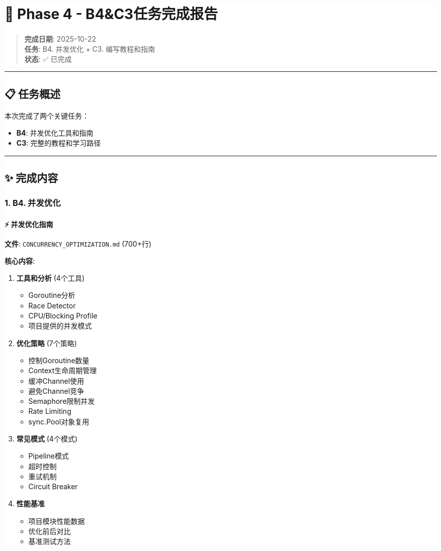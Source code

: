 # 🎊 Phase 4 - B4&C3任务完成报告

> **完成日期**: 2025-10-22  
> **任务**: B4. 并发优化 + C3. 编写教程和指南  
> **状态**: ✅ 已完成

---

## 📋 任务概述

本次完成了两个关键任务：

- **B4**: 并发优化工具和指南
- **C3**: 完整的教程和学习路径

---

## ✨ 完成内容

### 1. B4. 并发优化

#### ⚡ 并发优化指南

**文件**: `CONCURRENCY_OPTIMIZATION.md` (700+行)

**核心内容**:

1. **工具和分析** (4个工具)
   - Goroutine分析
   - Race Detector
   - CPU/Blocking Profile
   - 项目提供的并发模式

2. **优化策略** (7个策略)
   - 控制Goroutine数量
   - Context生命周期管理
   - 缓冲Channel使用
   - 避免Channel竞争
   - Semaphore限制并发
   - Rate Limiting
   - sync.Pool对象复用

3. **常见模式** (4个模式)
   - Pipeline模式
   - 超时控制
   - 重试机制
   - Circuit Breaker

4. **性能基准**
   - 项目模块性能数据
   - 优化前后对比
   - 基准测试方法
